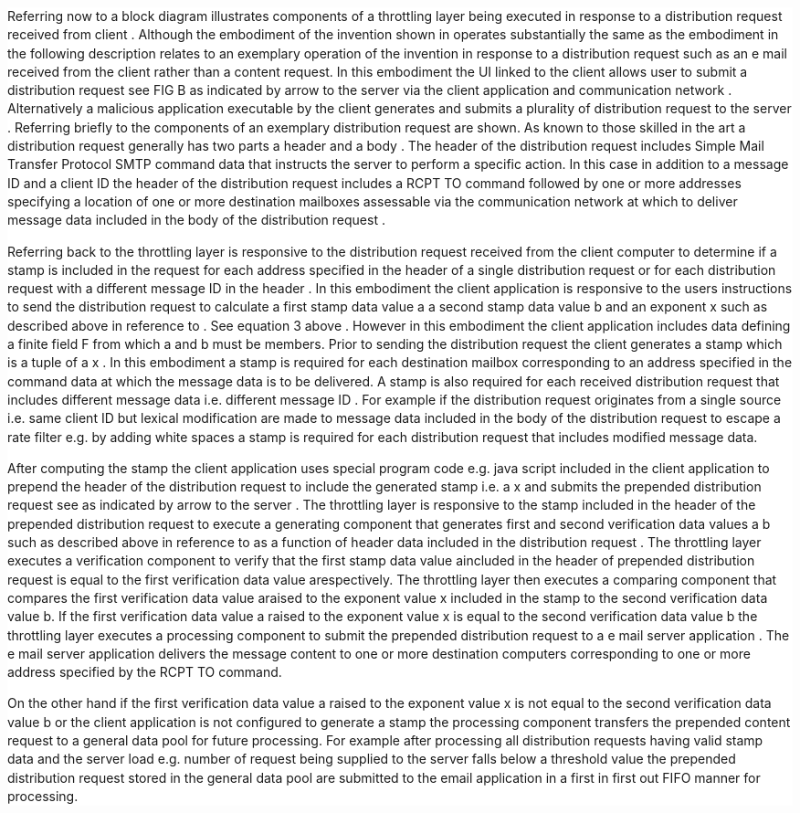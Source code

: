 Referring now to a block diagram illustrates components of a throttling layer being executed in response to a distribution request received from client . Although the embodiment of the invention shown in operates substantially the same as the embodiment in the following description relates to an exemplary operation of the invention in response to a distribution request such as an e mail received from the client rather than a content request. In this embodiment the UI linked to the client allows user to submit a distribution request see FIG B as indicated by arrow to the server via the client application and communication network . Alternatively a malicious application executable by the client generates and submits a plurality of distribution request to the server . Referring briefly to the components of an exemplary distribution request are shown. As known to those skilled in the art a distribution request generally has two parts a header and a body . The header of the distribution request includes Simple Mail Transfer Protocol SMTP command data that instructs the server to perform a specific action. In this case in addition to a message ID and a client ID the header of the distribution request includes a RCPT TO command followed by one or more addresses specifying a location of one or more destination mailboxes assessable via the communication network at which to deliver message data included in the body of the distribution request .

Referring back to the throttling layer is responsive to the distribution request received from the client computer to determine if a stamp is included in the request for each address specified in the header of a single distribution request or for each distribution request with a different message ID in the header . In this embodiment the client application is responsive to the users instructions to send the distribution request to calculate a first stamp data value a a second stamp data value b and an exponent x such as described above in reference to . See equation 3 above . However in this embodiment the client application includes data defining a finite field F from which a and b must be members. Prior to sending the distribution request the client generates a stamp which is a tuple of a x . In this embodiment a stamp is required for each destination mailbox corresponding to an address specified in the command data at which the message data is to be delivered. A stamp is also required for each received distribution request that includes different message data i.e. different message ID . For example if the distribution request originates from a single source i.e. same client ID but lexical modification are made to message data included in the body of the distribution request to escape a rate filter e.g. by adding white spaces a stamp is required for each distribution request that includes modified message data.

After computing the stamp the client application uses special program code e.g. java script included in the client application to prepend the header of the distribution request to include the generated stamp i.e. a x and submits the prepended distribution request see as indicated by arrow to the server . The throttling layer is responsive to the stamp included in the header of the prepended distribution request to execute a generating component that generates first and second verification data values a b such as described above in reference to as a function of header data included in the distribution request . The throttling layer executes a verification component to verify that the first stamp data value aincluded in the header of prepended distribution request is equal to the first verification data value arespectively. The throttling layer then executes a comparing component that compares the first verification data value araised to the exponent value x included in the stamp to the second verification data value b. If the first verification data value a raised to the exponent value x is equal to the second verification data value b the throttling layer executes a processing component to submit the prepended distribution request to a e mail server application . The e mail server application delivers the message content to one or more destination computers corresponding to one or more address specified by the RCPT TO command.

On the other hand if the first verification data value a raised to the exponent value x is not equal to the second verification data value b or the client application is not configured to generate a stamp the processing component transfers the prepended content request to a general data pool for future processing. For example after processing all distribution requests having valid stamp data and the server load e.g. number of request being supplied to the server falls below a threshold value the prepended distribution request stored in the general data pool are submitted to the email application in a first in first out FIFO manner for processing.
